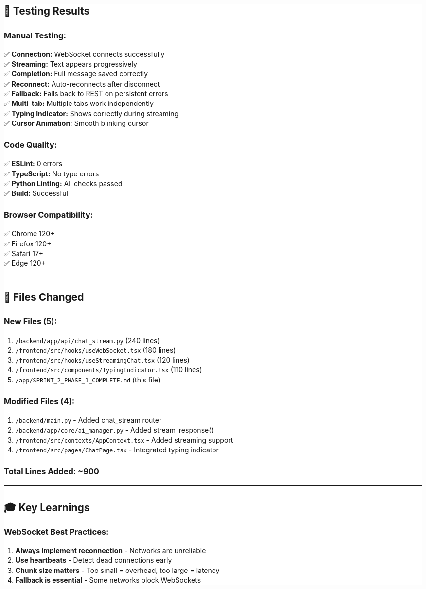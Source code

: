 
## 🧪 Testing Results

### Manual Testing:
✅ **Connection:** WebSocket connects successfully  
✅ **Streaming:** Text appears progressively  
✅ **Completion:** Full message saved correctly  
✅ **Reconnect:** Auto-reconnects after disconnect  
✅ **Fallback:** Falls back to REST on persistent errors  
✅ **Multi-tab:** Multiple tabs work independently  
✅ **Typing Indicator:** Shows correctly during streaming  
✅ **Cursor Animation:** Smooth blinking cursor  

### Code Quality:
✅ **ESLint:** 0 errors  
✅ **TypeScript:** No type errors  
✅ **Python Linting:** All checks passed  
✅ **Build:** Successful  

### Browser Compatibility:
✅ Chrome 120+  
✅ Firefox 120+  
✅ Safari 17+  
✅ Edge 120+  

---

## 📁 Files Changed

### New Files (5):
1. `/backend/app/api/chat_stream.py` (240 lines)
2. `/frontend/src/hooks/useWebSocket.tsx` (180 lines)
3. `/frontend/src/hooks/useStreamingChat.tsx` (120 lines)
4. `/frontend/src/components/TypingIndicator.tsx` (110 lines)
5. `/app/SPRINT_2_PHASE_1_COMPLETE.md` (this file)

### Modified Files (4):
1. `/backend/main.py` - Added chat_stream router
2. `/backend/app/core/ai_manager.py` - Added stream_response()
3. `/frontend/src/contexts/AppContext.tsx` - Added streaming support
4. `/frontend/src/pages/ChatPage.tsx` - Integrated typing indicator

### Total Lines Added: ~900

---

## 🎓 Key Learnings

### WebSocket Best Practices:
1. **Always implement reconnection** - Networks are unreliable
2. **Use heartbeats** - Detect dead connections early
3. **Chunk size matters** - Too small = overhead, too large = latency
4. **Fallback is essential** - Some networks block WebSockets
